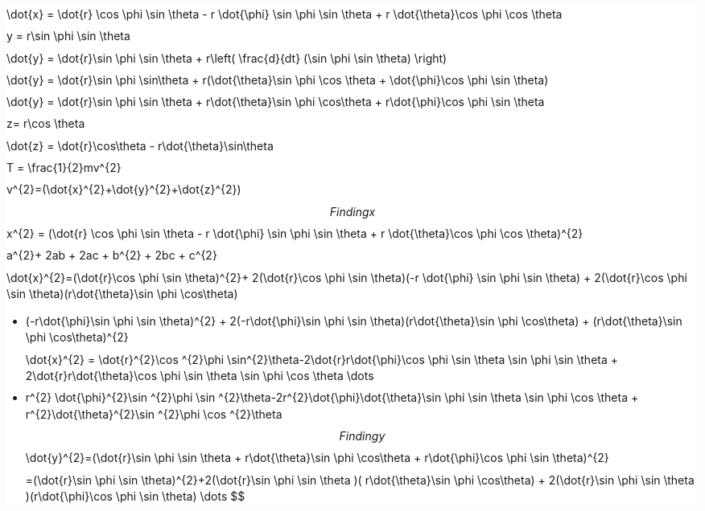 $$
$$
\dot{x} = \dot{r} \cos \phi \sin \theta - r \dot{\phi} \sin \phi \sin \theta + r \dot{\theta}\cos \phi \cos \theta
$$
$$
y = r\sin \phi \sin \theta
$$
$$
\dot{y} = \dot{r}\sin \phi \sin \theta + r\left( \frac{d}{dt} (\sin \phi \sin \theta) \right)
$$
$$
\dot{y} = \dot{r}\sin \phi \sin\theta + r(\dot{\theta}\sin \phi \cos \theta + \dot{\phi}\cos \phi \sin \theta)
$$
$$
\dot{y} = \dot{r}\sin \phi \sin \theta + r\dot{\theta}\sin \phi \cos\theta + r\dot{\phi}\cos \phi \sin \theta
$$
$$
z= r\cos \theta
$$
$$
\dot{z} = \dot{r}\cos\theta - r\dot{\theta}\sin\theta 
$$
$$
T = \frac{1}{2}mv^{2}
$$
$$
v^{2}=(\dot{x}^{2}+\dot{y}^{2}+\dot{z}^{2})
$$
Finding x
$$
x^{2} = (\dot{r} \cos \phi \sin \theta - r \dot{\phi} \sin \phi \sin \theta + r \dot{\theta}\cos \phi \cos \theta)^{2} 
$$
$$
a^{2}+ 2ab + 2ac + b^{2} + 2bc + c^{2}
$$
$$
\dot{x}^{2}=(\dot{r}\cos \phi \sin \theta)^{2}+ 2(\dot{r}\cos \phi \sin \theta)(-r \dot{\phi} \sin \phi \sin \theta) + 2(\dot{r}\cos \phi \sin \theta)(r\dot{\theta}\sin \phi \cos\theta)
$$
$$
 + (-r\dot{\phi}\sin \phi \sin \theta)^{2} + 2(-r\dot{\phi}\sin \phi \sin \theta)(r\dot{\theta}\sin \phi \cos\theta) + (r\dot{\theta}\sin \phi \cos\theta)^{2}
$$
$$
\dot{x}^{2} = \dot{r}^{2}\cos ^{2}\phi \sin^{2}\theta-2\dot{r}r\dot{\phi}\cos \phi \sin \theta \sin \phi \sin \theta + 2\dot{r}r\dot{\theta}\cos \phi \sin \theta \sin \phi \cos \theta \dots
$$
$$
+ r^{2} \dot{\phi}^{2}\sin ^{2}\phi \sin ^{2}\theta-2r^{2}\dot{\phi}\dot{\theta}\sin \phi \sin \theta \sin \phi \cos \theta + r^{2}\dot{\theta}^{2}\sin ^{2}\phi \cos ^{2}\theta
$$
Finding y
$$
\dot{y}^{2}=(\dot{r}\sin \phi \sin \theta + r\dot{\theta}\sin \phi \cos\theta + r\dot{\phi}\cos \phi \sin \theta)^{2}
$$
$$
=(\dot{r}\sin \phi \sin \theta)^{2}+2(\dot{r}\sin \phi \sin \theta )( r\dot{\theta}\sin \phi \cos\theta) + 2(\dot{r}\sin \phi \sin \theta )(r\dot{\phi}\cos \phi \sin \theta) \dots
$$